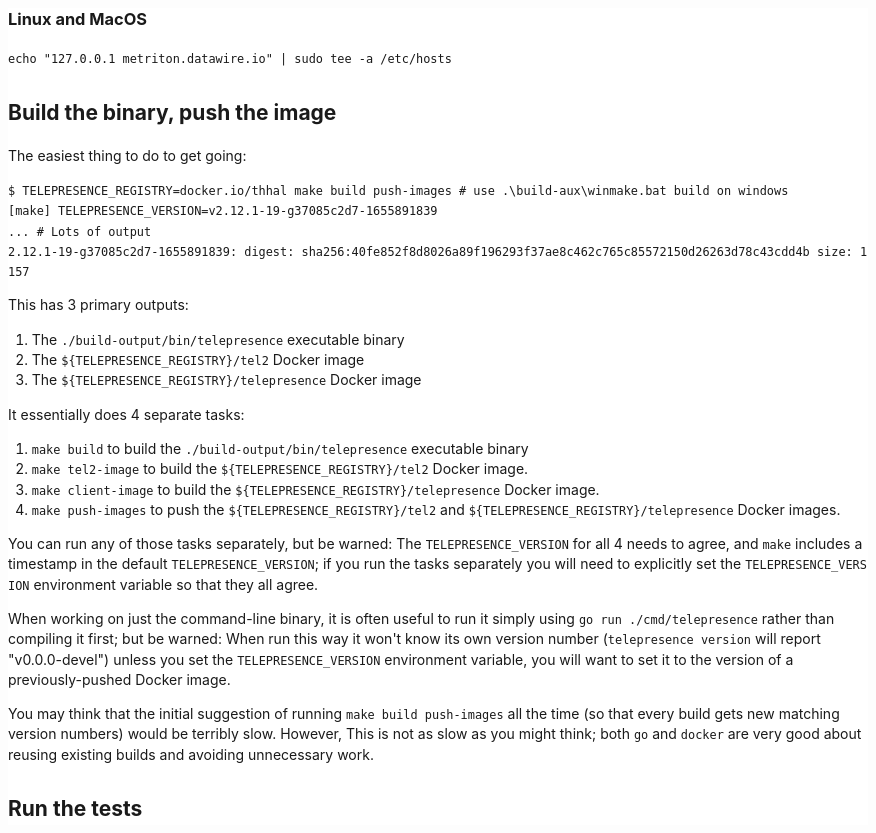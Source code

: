 ### Linux and MacOS
`echo "127.0.0.1 metriton.datawire.io" | sudo tee -a /etc/hosts`

## Build the binary, push the image

The easiest thing to do to get going:

```console
$ TELEPRESENCE_REGISTRY=docker.io/thhal make build push-images # use .\build-aux\winmake.bat build on windows
[make] TELEPRESENCE_VERSION=v2.12.1-19-g37085c2d7-1655891839
... # Lots of output
2.12.1-19-g37085c2d7-1655891839: digest: sha256:40fe852f8d8026a89f196293f37ae8c462c765c85572150d26263d78c43cdd4b size: 1157
```

This has 3 primary outputs:
 1. The `./build-output/bin/telepresence` executable binary
 2. The `${TELEPRESENCE_REGISTRY}/tel2` Docker image
 3. The `${TELEPRESENCE_REGISTRY}/telepresence` Docker image

It essentially does 4 separate tasks:
 1. `make build` to build the `./build-output/bin/telepresence`
    executable binary
 2. `make tel2-image` to build the `${TELEPRESENCE_REGISTRY}/tel2` Docker
    image.
 3. `make client-image` to build the `${TELEPRESENCE_REGISTRY}/telepresence` Docker
   image.
 4. `make push-images` to push the `${TELEPRESENCE_REGISTRY}/tel2` and `${TELEPRESENCE_REGISTRY}/telepresence`
    Docker images.

You can run any of those tasks separately, but be warned: The
`TELEPRESENCE_VERSION` for all 4 needs to agree, and `make` includes a
timestamp in the default `TELEPRESENCE_VERSION`; if you run the tasks
separately you will need to explicitly set the `TELEPRESENCE_VERSION`
environment variable so that they all agree.

When working on just the command-line binary, it is often useful to
run it simply using `go run ./cmd/telepresence` rather than compiling
it first; but be warned: When run this way it won't know its own
version number (`telepresence version` will report "v0.0.0-devel")
unless you set the `TELEPRESENCE_VERSION` environment variable, you
will want to set it to the version of a previously-pushed Docker
image.

You may think that the initial suggestion of running `make build
push-images` all the time (so that every build gets new matching
version numbers) would be terribly slow.  However, This is not as slow
as you might think; both `go` and `docker` are very good about reusing
existing builds and avoiding unnecessary work.

## Run the tests
